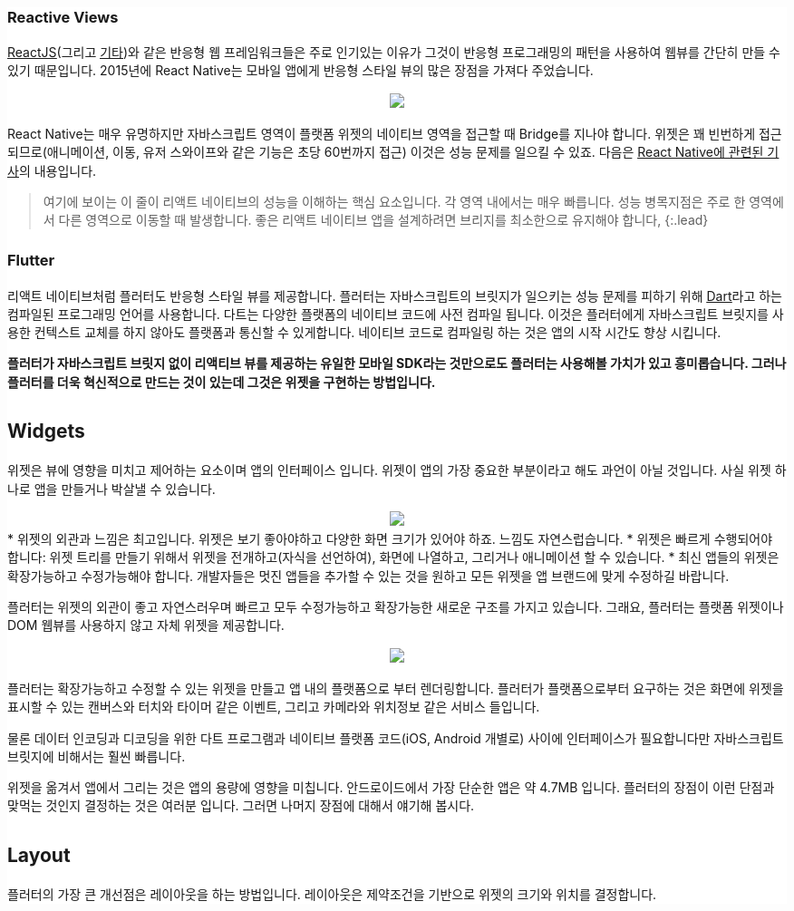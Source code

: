 ### Reactive Views
<a href="https://facebook.github.io/react/"><u>ReactJS</u></a>(그리고 <a href="https://github.com/Raynos/mercury"><u>기타</u></a>)와 같은 반응형 웹 프레임워크들은 주로 인기있는 이유가 그것이 반응형 프로그래밍의 패턴을 사용하여 웹뷰를 간단히 만들 수 있기 때문입니다. 2015년에 React Native는 모바일 앱에게 반응형 스타일 뷰의 많은 장점을 가져다 주었습니다.

<center>
<img src="https://miro.medium.com/max/1260/1*8ugYUcmOYnoDx7d99qkEjQ.png"/>
</center>

React Native는 매우 유명하지만 자바스크립트 영역이 플랫폼 위젯의 네이티브 영역을 접근할 때 Bridge를 지나야 합니다. 위젯은 꽤 빈번하게 접근되므로(애니메이션, 이동, 유저 스와이프와 같은 기능은 초당 60번까지 접근) 이것은 성능 문제를 일으킬 수 있죠. 다음은 <a href="https://medium.com/@talkol/performance-limitations-of-react-native-and-how-to-overcome-them-947630d7f440"><u>React Native에 관련된 기사</u></a>의 내용입니다.

> 여기에 보이는 이 줄이 리액트 네이티브의 성능을 이해하는 핵심 요소입니다. 각 영역 내에서는 매우 빠릅니다. 성능 병목지점은 주로 한 영역에서 다른 영역으로 이동할 때 발생합니다. 좋은 리액트 네이티브 앱을 설계하려면 브리지를 최소한으로 유지해야 합니다,
{:.lead}

### Flutter
리액트 네이티브처럼 플러터도 반응형 스타일 뷰를 제공합니다. 플러터는 자바스크립트의 브릿지가 일으키는 성능 문제를 피하기 위해 <a href="https://www.dartlang.org/"><u>Dart</u></a>라고 하는 컴파일된 프로그래밍 언어를 사용합니다. 다트는 다양한 플랫폼의 네이티브 코드에 사전 컴파일 됩니다. 이것은 플러터에게 자바스크립트 브릿지를 사용한 컨텍스트 교체를 하지 않아도 플랫폼과 통신할 수 있게합니다. 네이티브 코드로 컴파일링 하는 것은 앱의 시작 시간도 향상 시킵니다.

<b>플러터가 자바스크립트 브릿지 없이 리액티브 뷰를 제공하는 유일한 모바일 SDK라는 것만으로도 플러터는 사용해볼 가치가 있고 흥미롭습니다. 그러나 플러터를 더욱 혁신적으로 만드는 것이 있는데 그것은 위젯을 구현하는 방법입니다.</b>
## Widgets
위젯은 뷰에 영향을 미치고 제어하는 요소이며 앱의 인터페이스 입니다. 위젯이 앱의 가장 중요한 부분이라고 해도 과언이 아닐 것입니다. 사실 위젯 하나로 앱을 만들거나 박살낼 수 있습니다.
<center>
<img src="https://miro.medium.com/max/640/0*XaqUM2laHn4N9aGv."/>
</center>
* 위젯의 외관과 느낌은 최고입니다. 위젯은 보기 좋아야하고 다양한 화면 크기가 있어야 하죠. 느낌도 자연스럽습니다.
* 위젯은 빠르게 수행되어야 합니다: 위젯 트리를 만들기 위해서 위젯을 전개하고(자식을 선언하여), 화면에 나열하고, 그리거나 애니메이션 할 수 있습니다.
* 최신 앱들의 위젯은 확장가능하고 수정가능해야 합니다. 개발자들은 멋진 앱들을 추가할 수 있는 것을 원하고 모든 위젯을 앱 브랜드에 맞게 수정하길 바랍니다.

플러터는 위젯의 외관이 좋고 자연스러우며 빠르고 모두 수정가능하고 확장가능한 새로운 구조를 가지고 있습니다. 그래요, 플러터는 플랫폼 위젯이나 DOM 웹뷰를 사용하지 않고 자체 위젯을 제공합니다.

<center>
<img src="https://miro.medium.com/max/1256/1*UpoHX3az39ZqkFwBr_gndA.png"/>
</center>

플러터는 확장가능하고 수정할 수 있는 위젯을 만들고 앱 내의 플랫폼으로 부터 렌더링합니다. 플러터가 플랫폼으로부터 요구하는 것은 화면에 위젯을 표시할 수 있는 캔버스와 터치와 타이머 같은 이벤트, 그리고 카메라와 위치정보 같은 서비스 들입니다.

물론 데이터 인코딩과 디코딩을 위한 다트 프로그램과 네이티브 플랫폼 코드(iOS, Android 개별로) 사이에 인터페이스가 필요합니다만 자바스크립트 브릿지에 비해서는 훨씬 빠릅니다.

위젯을 옮겨서 앱에서 그리는 것은 앱의 용량에 영향을 미칩니다. 안드로이드에서 가장 단순한 앱은 약 4.7MB 입니다. 플러터의 장점이 이런 단점과 맞먹는 것인지 결정하는 것은 여러분 입니다. 그러면 나머지 장점에 대해서 얘기해 봅시다.

## Layout
플러터의 가장 큰 개선점은 레이아웃을 하는 방법입니다. 레이아웃은 제약조건을 기반으로 위젯의 크기와 위치를 결정합니다.
